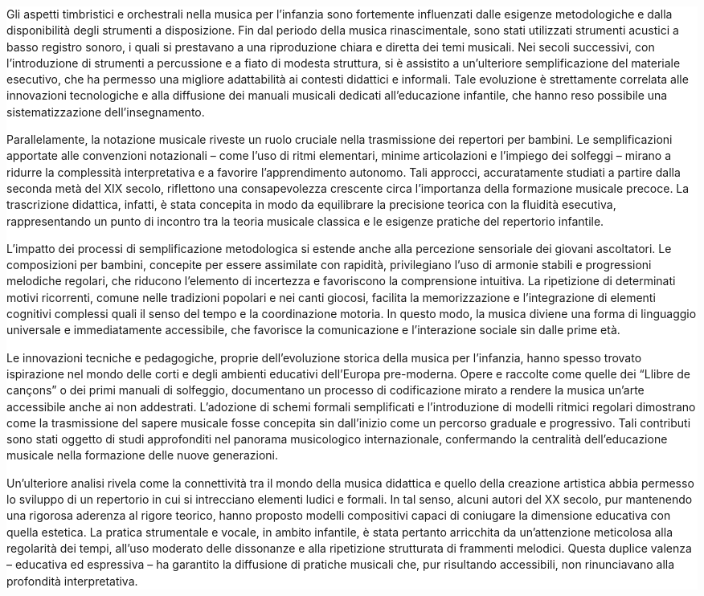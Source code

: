 Gli aspetti timbristici e orchestrali nella musica per l’infanzia sono fortemente influenzati dalle
esigenze metodologiche e dalla disponibilità degli strumenti a disposizione. Fin dal periodo della
musica rinascimentale, sono stati utilizzati strumenti acustici a basso registro sonoro, i quali si
prestavano a una riproduzione chiara e diretta dei temi musicali. Nei secoli successivi, con
l’introduzione di strumenti a percussione e a fiato di modesta struttura, si è assistito a
un’ulteriore semplificazione del materiale esecutivo, che ha permesso una migliore adattabilità ai
contesti didattici e informali. Tale evoluzione è strettamente correlata alle innovazioni
tecnologiche e alla diffusione dei manuali musicali dedicati all’educazione infantile, che hanno
reso possibile una sistematizzazione dell’insegnamento.

Parallelamente, la notazione musicale riveste un ruolo cruciale nella trasmissione dei repertori per
bambini. Le semplificazioni apportate alle convenzioni notazionali – come l’uso di ritmi elementari,
minime articolazioni e l’impiego dei solfeggi – mirano a ridurre la complessità interpretativa e a
favorire l’apprendimento autonomo. Tali approcci, accuratamente studiati a partire dalla seconda
metà del XIX secolo, riflettono una consapevolezza crescente circa l’importanza della formazione
musicale precoce. La trascrizione didattica, infatti, è stata concepita in modo da equilibrare la
precisione teorica con la fluidità esecutiva, rappresentando un punto di incontro tra la teoria
musicale classica e le esigenze pratiche del repertorio infantile.

L’impatto dei processi di semplificazione metodologica si estende anche alla percezione sensoriale
dei giovani ascoltatori. Le composizioni per bambini, concepite per essere assimilate con rapidità,
privilegiano l’uso di armonie stabili e progressioni melodiche regolari, che riducono l’elemento di
incertezza e favoriscono la comprensione intuitiva. La ripetizione di determinati motivi ricorrenti,
comune nelle tradizioni popolari e nei canti giocosi, facilita la memorizzazione e l’integrazione di
elementi cognitivi complessi quali il senso del tempo e la coordinazione motoria. In questo modo, la
musica diviene una forma di linguaggio universale e immediatamente accessibile, che favorisce la
comunicazione e l’interazione sociale sin dalle prime età.

Le innovazioni tecniche e pedagogiche, proprie dell’evoluzione storica della musica per l’infanzia,
hanno spesso trovato ispirazione nel mondo delle corti e degli ambienti educativi dell’Europa
pre-moderna. Opere e raccolte come quelle dei “Llibre de cançons” o dei primi manuali di solfeggio,
documentano un processo di codificazione mirato a rendere la musica un’arte accessibile anche ai non
addestrati. L’adozione di schemi formali semplificati e l’introduzione di modelli ritmici regolari
dimostrano come la trasmissione del sapere musicale fosse concepita sin dall’inizio come un percorso
graduale e progressivo. Tali contributi sono stati oggetto di studi approfonditi nel panorama
musicologico internazionale, confermando la centralità dell’educazione musicale nella formazione
delle nuove generazioni.

Un’ulteriore analisi rivela come la connettività tra il mondo della musica didattica e quello della
creazione artistica abbia permesso lo sviluppo di un repertorio in cui si intrecciano elementi
ludici e formali. In tal senso, alcuni autori del XX secolo, pur mantenendo una rigorosa aderenza al
rigore teorico, hanno proposto modelli compositivi capaci di coniugare la dimensione educativa con
quella estetica. La pratica strumentale e vocale, in ambito infantile, è stata pertanto arricchita
da un’attenzione meticolosa alla regolarità dei tempi, all’uso moderato delle dissonanze e alla
ripetizione strutturata di frammenti melodici. Questa duplice valenza – educativa ed espressiva – ha
garantito la diffusione di pratiche musicali che, pur risultando accessibili, non rinunciavano alla
profondità interpretativa.
